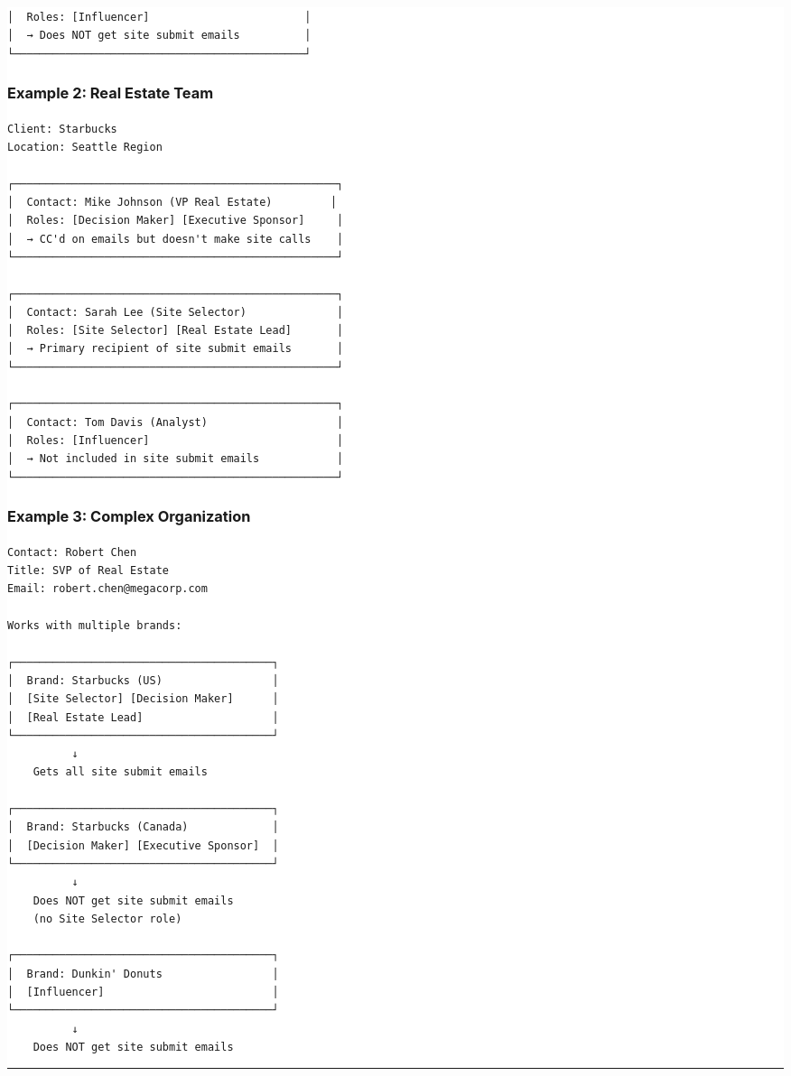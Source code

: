 ```
│  Roles: [Influencer]                        │
│  → Does NOT get site submit emails          │
└─────────────────────────────────────────────┘
```

### Example 2: Real Estate Team

```
Client: Starbucks
Location: Seattle Region

┌──────────────────────────────────────────────────┐
│  Contact: Mike Johnson (VP Real Estate)         │
│  Roles: [Decision Maker] [Executive Sponsor]     │
│  → CC'd on emails but doesn't make site calls    │
└──────────────────────────────────────────────────┘

┌──────────────────────────────────────────────────┐
│  Contact: Sarah Lee (Site Selector)              │
│  Roles: [Site Selector] [Real Estate Lead]       │
│  → Primary recipient of site submit emails       │
└──────────────────────────────────────────────────┘

┌──────────────────────────────────────────────────┐
│  Contact: Tom Davis (Analyst)                    │
│  Roles: [Influencer]                             │
│  → Not included in site submit emails            │
└──────────────────────────────────────────────────┘
```

### Example 3: Complex Organization

```
Contact: Robert Chen
Title: SVP of Real Estate
Email: robert.chen@megacorp.com

Works with multiple brands:

┌────────────────────────────────────────┐
│  Brand: Starbucks (US)                 │
│  [Site Selector] [Decision Maker]      │
│  [Real Estate Lead]                    │
└────────────────────────────────────────┘
          ↓
    Gets all site submit emails

┌────────────────────────────────────────┐
│  Brand: Starbucks (Canada)             │
│  [Decision Maker] [Executive Sponsor]  │
└────────────────────────────────────────┘
          ↓
    Does NOT get site submit emails
    (no Site Selector role)

┌────────────────────────────────────────┐
│  Brand: Dunkin' Donuts                 │
│  [Influencer]                          │
└────────────────────────────────────────┘
          ↓
    Does NOT get site submit emails
```

---